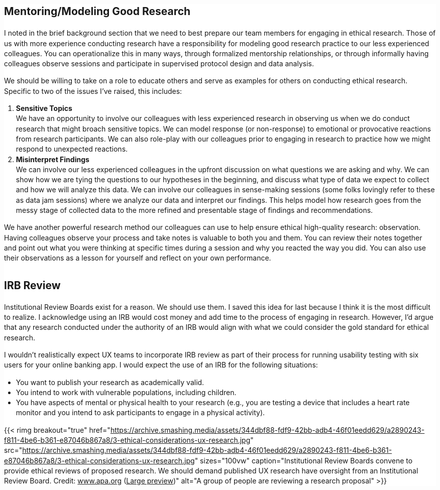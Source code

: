 ## Mentoring/Modeling Good Research

I noted in the brief background section that we need to best prepare our team members for engaging in ethical research. Those of us with more experience conducting research have a responsibility for modeling good research practice to our less experienced colleagues. You can operationalize this in many ways, through formalized mentorship relationships, or through informally having colleagues observe sessions and participate in supervised protocol design and data analysis.

We should be willing to take on a role to educate others and serve as examples for others on conducting ethical research. Specific to two of the issues I’ve raised, this includes:

<ol>
  <li><strong>Sensitive Topics</strong><br />We have an opportunity to involve our colleagues with less experienced research in observing us when we do conduct research that might broach sensitive topics. We can model response (or non-response) to emotional or provocative reactions from research participants. We can also role-play with our colleagues prior to engaging in research to practice how we might respond to unexpected reactions.</li>
  <li><strong>Misinterpret Findings</strong><br />We can involve our less experienced colleagues in the upfront discussion on what questions we are asking and why. We can show how we are tying the questions to our hypotheses in the beginning, and discuss what type of data we expect to collect and how we will analyze this data. We can involve our colleagues in sense-making sessions (some folks lovingly refer to these as data jam sessions) where we analyze our data and interpret our findings. This helps model how research goes from the messy stage of collected data to the more refined and presentable stage of findings and recommendations.</li>
</ol>

We have another powerful research method our colleagues can use to help ensure ethical high-quality research: observation. Having colleagues observe your process and take notes is valuable to both you and them. You can review their notes together and point out what you were thinking at specific times during a session and why you reacted the way you did. You can also use their observations as a lesson for yourself and reflect on your own performance. 

## IRB Review
 
Institutional Review Boards exist for a reason. We should use them. I saved this idea for last because I think it is the most difficult to realize. I acknowledge using an IRB would cost money and add time to the process of engaging in research. However, I’d argue that any research conducted under the authority of an IRB would align with what we could consider the gold standard for ethical research.

I wouldn’t realistically expect UX teams to incorporate IRB review as part of their process for running usability testing with six users for your online banking app. I would expect the use of an IRB for the following situations:

- You want to publish your research as academically valid.
- You intend to work with vulnerable populations, including children.
- You have aspects of mental or physical health to your research (e.g., you are testing a device that includes a heart rate monitor and you intend to ask participants to engage in a physical activity).

{{< rimg breakout="true" href="https://archive.smashing.media/assets/344dbf88-fdf9-42bb-adb4-46f01eedd629/a2890243-f811-4be6-b361-e87046b867a8/3-ethical-considerations-ux-research.jpg" src="https://archive.smashing.media/assets/344dbf88-fdf9-42bb-adb4-46f01eedd629/a2890243-f811-4be6-b361-e87046b867a8/3-ethical-considerations-ux-research.jpg" sizes="100vw" caption="Institutional Review Boards convene to provide ethical reviews of proposed research. We should demand published UX research have oversight from an Institutional Review Board. Credit: <a href='https://www.apa.org/advocacy/research/defending-research/review-boards'>www.apa.org</a> (<a href='https://archive.smashing.media/assets/344dbf88-fdf9-42bb-adb4-46f01eedd629/a2890243-f811-4be6-b361-e87046b867a8/3-ethical-considerations-ux-research.jpg'>Large preview</a>)" alt="A group of people are reviewing a research proposal" >}}
